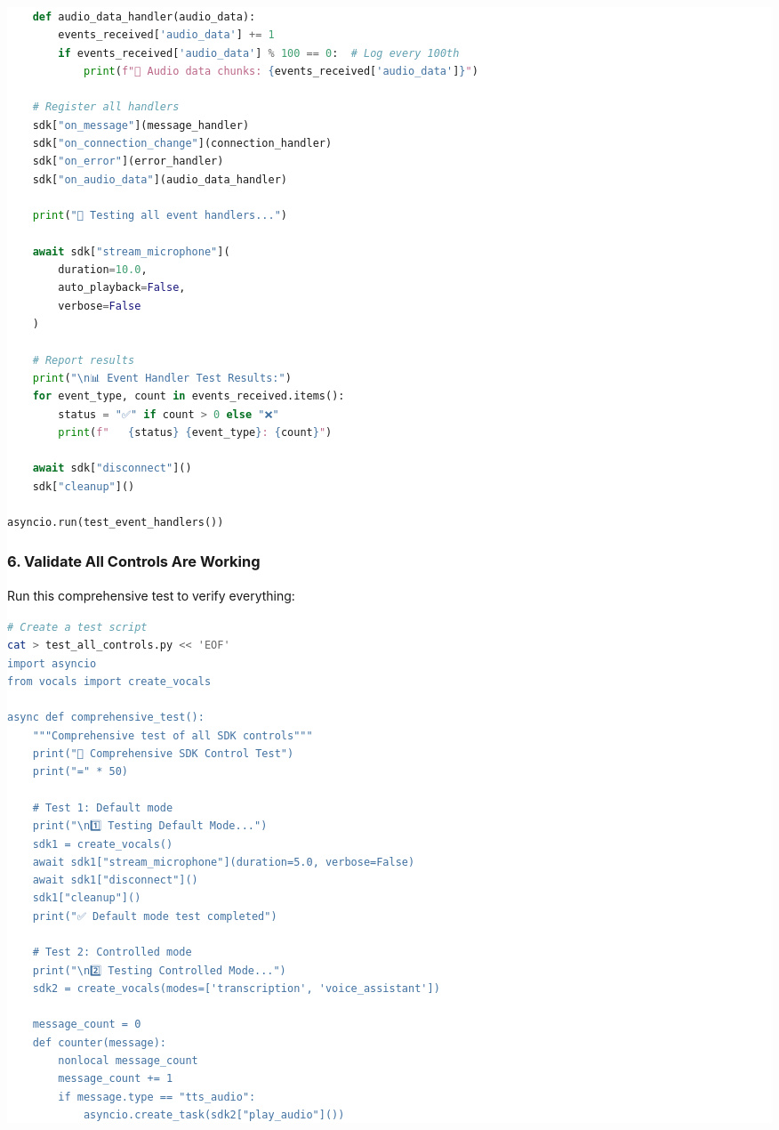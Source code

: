 ```python
    def audio_data_handler(audio_data):
        events_received['audio_data'] += 1
        if events_received['audio_data'] % 100 == 0:  # Log every 100th
            print(f"🎤 Audio data chunks: {events_received['audio_data']}")

    # Register all handlers
    sdk["on_message"](message_handler)
    sdk["on_connection_change"](connection_handler)
    sdk["on_error"](error_handler)
    sdk["on_audio_data"](audio_data_handler)

    print("🧪 Testing all event handlers...")

    await sdk["stream_microphone"](
        duration=10.0,
        auto_playback=False,
        verbose=False
    )

    # Report results
    print("\n📊 Event Handler Test Results:")
    for event_type, count in events_received.items():
        status = "✅" if count > 0 else "❌"
        print(f"   {status} {event_type}: {count}")

    await sdk["disconnect"]()
    sdk["cleanup"]()

asyncio.run(test_event_handlers())
```

### 6. Validate All Controls Are Working

Run this comprehensive test to verify everything:

```bash
# Create a test script
cat > test_all_controls.py << 'EOF'
import asyncio
from vocals import create_vocals

async def comprehensive_test():
    """Comprehensive test of all SDK controls"""
    print("🧪 Comprehensive SDK Control Test")
    print("=" * 50)

    # Test 1: Default mode
    print("\n1️⃣ Testing Default Mode...")
    sdk1 = create_vocals()
    await sdk1["stream_microphone"](duration=5.0, verbose=False)
    await sdk1["disconnect"]()
    sdk1["cleanup"]()
    print("✅ Default mode test completed")

    # Test 2: Controlled mode
    print("\n2️⃣ Testing Controlled Mode...")
    sdk2 = create_vocals(modes=['transcription', 'voice_assistant'])

    message_count = 0
    def counter(message):
        nonlocal message_count
        message_count += 1
        if message.type == "tts_audio":
            asyncio.create_task(sdk2["play_audio"]())
```